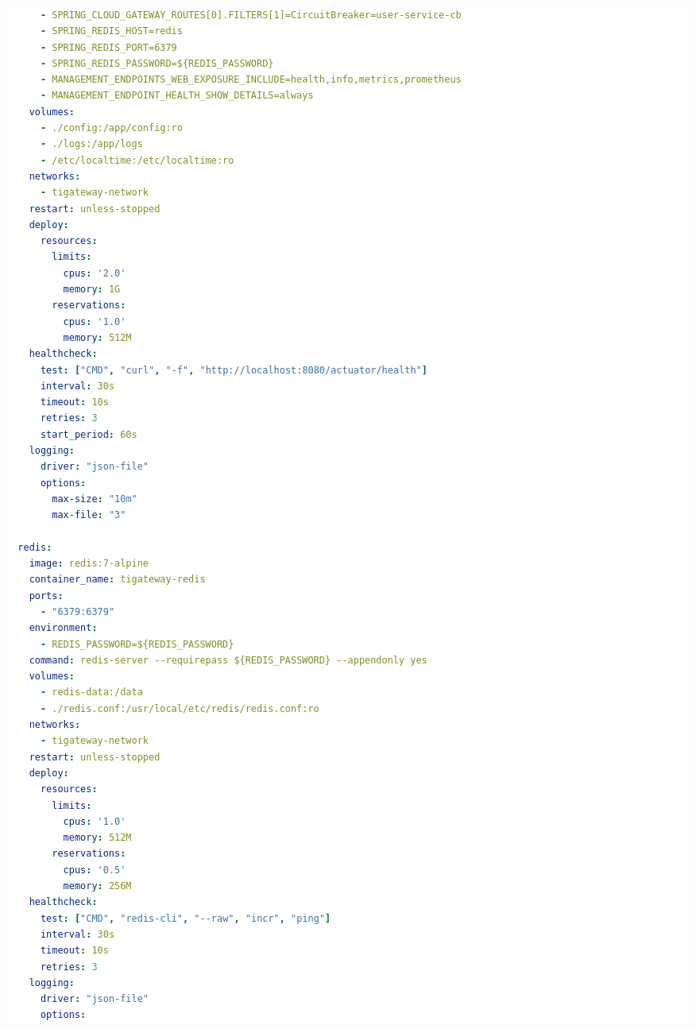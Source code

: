 ```yaml
      - SPRING_CLOUD_GATEWAY_ROUTES[0].FILTERS[1]=CircuitBreaker=user-service-cb
      - SPRING_REDIS_HOST=redis
      - SPRING_REDIS_PORT=6379
      - SPRING_REDIS_PASSWORD=${REDIS_PASSWORD}
      - MANAGEMENT_ENDPOINTS_WEB_EXPOSURE_INCLUDE=health,info,metrics,prometheus
      - MANAGEMENT_ENDPOINT_HEALTH_SHOW_DETAILS=always
    volumes:
      - ./config:/app/config:ro
      - ./logs:/app/logs
      - /etc/localtime:/etc/localtime:ro
    networks:
      - tigateway-network
    restart: unless-stopped
    deploy:
      resources:
        limits:
          cpus: '2.0'
          memory: 1G
        reservations:
          cpus: '1.0'
          memory: 512M
    healthcheck:
      test: ["CMD", "curl", "-f", "http://localhost:8080/actuator/health"]
      interval: 30s
      timeout: 10s
      retries: 3
      start_period: 60s
    logging:
      driver: "json-file"
      options:
        max-size: "10m"
        max-file: "3"

  redis:
    image: redis:7-alpine
    container_name: tigateway-redis
    ports:
      - "6379:6379"
    environment:
      - REDIS_PASSWORD=${REDIS_PASSWORD}
    command: redis-server --requirepass ${REDIS_PASSWORD} --appendonly yes
    volumes:
      - redis-data:/data
      - ./redis.conf:/usr/local/etc/redis/redis.conf:ro
    networks:
      - tigateway-network
    restart: unless-stopped
    deploy:
      resources:
        limits:
          cpus: '1.0'
          memory: 512M
        reservations:
          cpus: '0.5'
          memory: 256M
    healthcheck:
      test: ["CMD", "redis-cli", "--raw", "incr", "ping"]
      interval: 30s
      timeout: 10s
      retries: 3
    logging:
      driver: "json-file"
      options:
```
